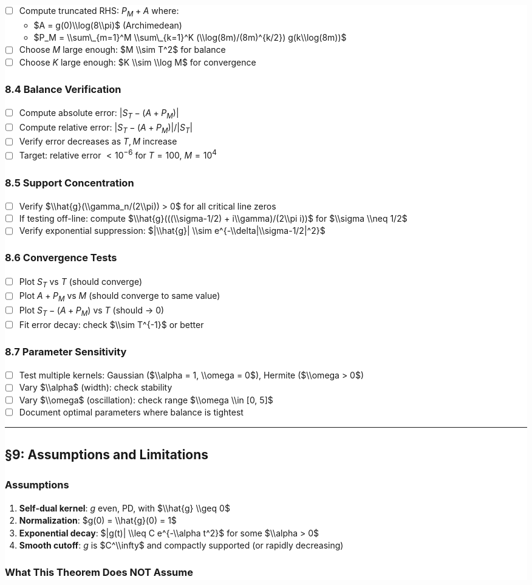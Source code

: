 - [ ] Compute truncated RHS: $P_M + A$ where:
  - $A = g(0)\\log(8\\pi)$ (Archimedean)
  - $P_M = \\sum\_{m=1}^M \\sum\_{k=1}^K (\\log(8m)/(8m)^{k/2}) g(k\\log(8m))$
- [ ] Choose $M$ large enough: $M \\sim T^2$ for balance
- [ ] Choose $K$ large enough: $K \\sim \\log M$ for convergence

### 8.4 Balance Verification<a name="84-balance-verification"></a>

- [ ] Compute absolute error: $|S_T - (A + P_M)|$
- [ ] Compute relative error: $|S_T - (A + P_M)|/|S_T|$
- [ ] Verify error decreases as $T, M$ increase
- [ ] Target: relative error $< 10^{-6}$ for $T = 100$, $M = 10^4$

### 8.5 Support Concentration<a name="85-support-concentration"></a>

- [ ] Verify $\\hat{g}(\\gamma_n/(2\\pi)) > 0$ for all critical line zeros
- [ ] If testing off-line: compute $\\hat{g}(((\\sigma-1/2) + i\\gamma)/(2\\pi i))$ for $\\sigma \\neq 1/2$
- [ ] Verify exponential suppression: $|\\hat{g}| \\sim e^{-\\delta|\\sigma-1/2|^2}$

### 8.6 Convergence Tests<a name="86-convergence-tests"></a>

- [ ] Plot $S_T$ vs $T$ (should converge)
- [ ] Plot $A + P_M$ vs $M$ (should converge to same value)
- [ ] Plot $S_T - (A + P_M)$ vs $T$ (should → 0)
- [ ] Fit error decay: check $\\sim T^{-1}$ or better

### 8.7 Parameter Sensitivity<a name="87-parameter-sensitivity"></a>

- [ ] Test multiple kernels: Gaussian ($\\alpha = 1, \\omega = 0$), Hermite ($\\omega > 0$)
- [ ] Vary $\\alpha$ (width): check stability
- [ ] Vary $\\omega$ (oscillation): check range $\\omega \\in [0, 5]$
- [ ] Document optimal parameters where balance is tightest

______________________________________________________________________

## §9: Assumptions and Limitations<a name="%C2%A79-assumptions-and-limitations"></a>

### Assumptions<a name="assumptions"></a>

1. **Self-dual kernel**: $g$ even, PD, with $\\hat{g} \\geq 0$
1. **Normalization**: $g(0) = \\hat{g}(0) = 1$
1. **Exponential decay**: $|g(t)| \\leq C e^{-\\alpha t^2}$ for some $\\alpha > 0$
1. **Smooth cutoff**: $g$ is $C^\\infty$ and compactly supported (or rapidly decreasing)

### What This Theorem Does NOT Assume<a name="what-this-theorem-does-not-assume"></a>
